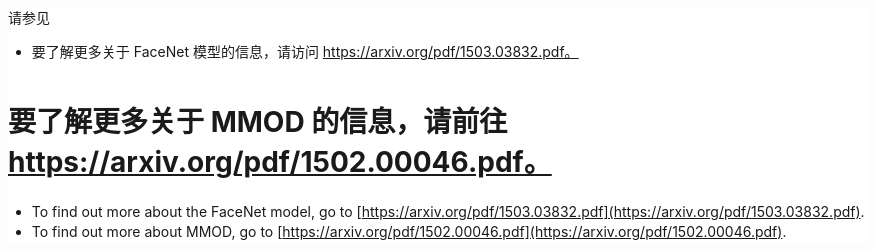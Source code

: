 请参见

*   要了解更多关于 FaceNet 模型的信息，请访问 https://arxiv.org/pdf/1503.03832.pdf。

<title>See also</title> 

# 要了解更多关于 MMOD 的信息，请前往 https://arxiv.org/pdf/1502.00046.pdf。

*   To find out more about the FaceNet model, go to [https://arxiv.org/pdf/1503.03832.pdf](https://arxiv.org/pdf/1503.03832.pdf).
*   To find out more about MMOD, go to [https://arxiv.org/pdf/1502.00046.pdf](https://arxiv.org/pdf/1502.00046.pdf).